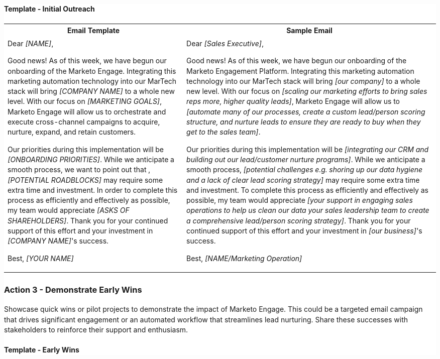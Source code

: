 #### Template - Initial Outreach

<table>
<tr>
<th>Email Template</th>
<th>Sample Email</th>
</tr>
<tr>
<td>Dear <i>[NAME]</i>,

Good news! As of this week, we have begun our onboarding of the Marketo Engage. Integrating this marketing automation technology into our MarTech stack will bring <i>[COMPANY NAME]</i> to a whole new level. With our focus on <i>[MARKETING GOALS]</i>, Marketo Engage will allow us to orchestrate and execute cross-channel campaigns to acquire, nurture, expand, and retain customers.

Our priorities during this implementation will be <i>[ONBOARDING PRIORITIES]</i>. While we anticipate a smooth process, we want to point out that ,<i>[POTENTIAL ROADBLOCKS]</i> may require some extra time and investment. In order to complete this process as efficiently and effectively as possible, my team would appreciate <i>[ASKS OF SHAREHOLDERS]</i>. Thank you for your continued support of this effort and your investment in <i>[COMPANY NAME]</i>'s success.

Best,
<i>[YOUR NAME]</i></td>

<td>Dear <i>[Sales Executive]</i>,

Good news! As of this week, we have begun our onboarding of the Marketo Engagement Platform. Integrating this marketing automation technology into our MarTech stack will bring <i>[our company]</i> to a whole new level. With our focus on <i>[scaling our marketing efforts to bring sales reps more, higher quality leads]</i>, Marketo Engage will allow us to <i>[automate many of our processes, create a custom lead/person scoring structure, and nurture leads to ensure they are ready to buy when they get to the sales team]</i>.

Our priorities during this implementation will be <i>[integrating our CRM and building out our lead/customer nurture programs]</i>. While we anticipate a smooth process, <i>[potential challenges e.g. shoring up our data hygiene and a lack of clear lead scoring strategy]</i> may require some extra time and investment. To complete this process as efficiently and effectively as possible, my team would appreciate <i>[your support in engaging sales operations to help us clean our data your sales leadership team to create a comprehensive lead/person scoring strategy]</i>. Thank you for your continued support of this effort and your investment in <i>[our business]</i>'s success.

Best,
<i>[NAME/Marketing Operation]</i>
</td> 
</tr>
</table>


### Action 3 - Demonstrate Early Wins

Showcase quick wins or pilot projects to demonstrate the impact of Marketo Engage. This could be a targeted email campaign that drives significant engagement or an automated workflow that streamlines lead nurturing. Share these successes with stakeholders to reinforce their support and enthusiasm.

#### Template - Early Wins
